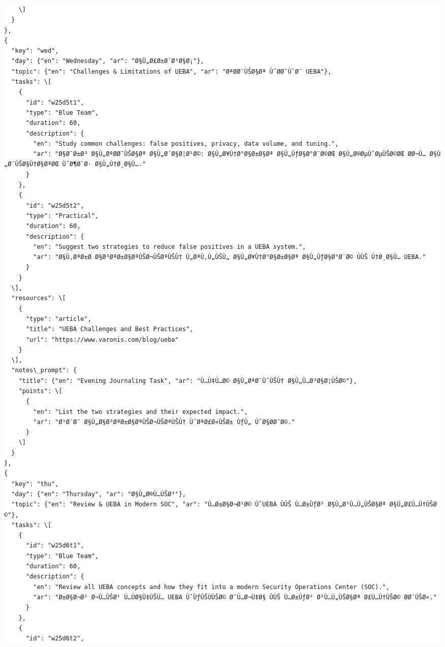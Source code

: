         \]  
      }  
    },  
    {  
      "key": "wed",  
      "day": {"en": "Wednesday", "ar": "Ø§Ù„Ø£Ø±Ø¨Ø¹Ø§Ø¡"},  
      "topic": {"en": "Challenges & Limitations of UEBA", "ar": "ØªØ­Ø¯ÙŠØ§Øª ÙˆØ­Ø¯ÙˆØ¯ UEBA"},  
      "tasks": \[  
        {  
          "id": "w25d5t1",  
          "type": "Blue Team",  
          "duration": 60,  
          "description": {  
            "en": "Study common challenges: false positives, privacy, data volume, and tuning.",  
            "ar": "Ø§Ø¯Ø±Ø³ Ø§Ù„ØªØ­Ø¯ÙŠØ§Øª Ø§Ù„Ø´Ø§Ø¦Ø¹Ø©: Ø§Ù„Ø¥Ù†Ø°Ø§Ø±Ø§Øª Ø§Ù„ÙƒØ§Ø°Ø¨Ø©ØŒ Ø§Ù„Ø®ØµÙˆØµÙŠØ©ØŒ Ø­Ø¬Ù… Ø§Ù„Ø¨ÙŠØ§Ù†Ø§ØªØŒ ÙˆØ¶Ø¨Ø· Ø§Ù„Ù†Ø¸Ø§Ù…."  
          }  
        },  
        {  
          "id": "w25d5t2",  
          "type": "Practical",  
          "duration": 60,  
          "description": {  
            "en": "Suggest two strategies to reduce false positives in a UEBA system.",  
            "ar": "Ø§Ù‚ØªØ±Ø­ Ø§Ø³ØªØ±Ø§ØªÙŠØ¬ÙŠØªÙŠÙ† Ù„ØªÙ‚Ù„ÙŠÙ„ Ø§Ù„Ø¥Ù†Ø°Ø§Ø±Ø§Øª Ø§Ù„ÙƒØ§Ø°Ø¨Ø© ÙÙŠ Ù†Ø¸Ø§Ù… UEBA."  
          }  
        }  
      \],  
      "resources": \[  
        {  
          "type": "article",  
          "title": "UEBA Challenges and Best Practices",  
          "url": "https://www.varonis.com/blog/ueba"  
        }  
      \],  
      "notes\_prompt": {  
        "title": {"en": "Evening Journaling Task", "ar": "Ù…Ù‡Ù…Ø© Ø§Ù„ØªØ¯ÙˆÙŠÙ† Ø§Ù„Ù…Ø³Ø§Ø¦ÙŠØ©"},  
        "points": \[  
          {  
            "en": "List the two strategies and their expected impact.",  
            "ar": "Ø¹Ø¯Ø¯ Ø§Ù„Ø§Ø³ØªØ±Ø§ØªÙŠØ¬ÙŠØªÙŠÙ† ÙˆØªØ£Ø«ÙŠØ± ÙƒÙ„ ÙˆØ§Ø­Ø¯Ø©."  
          }  
        \]  
      }  
    },  
    {  
      "key": "thu",  
      "day": {"en": "Thursday", "ar": "Ø§Ù„Ø®Ù…ÙŠØ³"},  
      "topic": {"en": "Review & UEBA in Modern SOC", "ar": "Ù…Ø±Ø§Ø¬Ø¹Ø© ÙˆUEBA ÙÙŠ Ù…Ø±ÙƒØ² Ø§Ù„Ø¹Ù…Ù„ÙŠØ§Øª Ø§Ù„Ø£Ù…Ù†ÙŠØ©"},  
      "tasks": \[  
        {  
          "id": "w25d6t1",  
          "type": "Blue Team",  
          "duration": 60,  
          "description": {  
            "en": "Review all UEBA concepts and how they fit into a modern Security Operations Center (SOC).",  
            "ar": "Ø±Ø§Ø¬Ø¹ Ø¬Ù…ÙŠØ¹ Ù…ÙØ§Ù‡ÙŠÙ… UEBA ÙˆÙƒÙŠÙÙŠØ© Ø¯Ù…Ø¬Ù‡Ø§ ÙÙŠ Ù…Ø±ÙƒØ² Ø¹Ù…Ù„ÙŠØ§Øª Ø£Ù…Ù†ÙŠØ© Ø­Ø¯ÙŠØ«."  
          }  
        },  
        {  
          "id": "w25d6t2",  